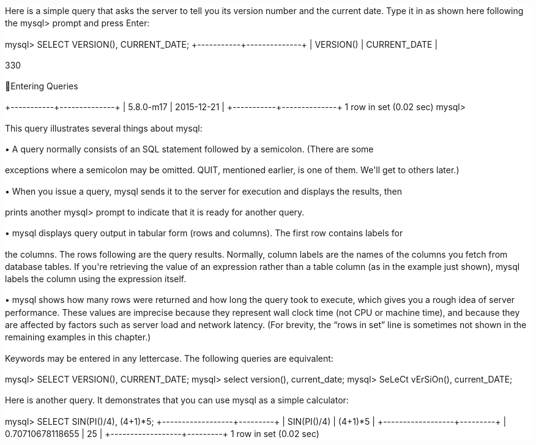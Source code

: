 Here is a simple query that asks the server to tell you its version number and the current date. Type it
in as shown here following the mysql> prompt and press Enter:

mysql> SELECT VERSION(), CURRENT_DATE;
+-----------+--------------+
| VERSION() | CURRENT_DATE |

330

Entering Queries

+-----------+--------------+
| 5.8.0-m17 | 2015-12-21   |
+-----------+--------------+
1 row in set (0.02 sec)
mysql>

This query illustrates several things about mysql:

• A query normally consists of an SQL statement followed by a semicolon. (There are some

exceptions where a semicolon may be omitted. QUIT, mentioned earlier, is one of them. We'll get to
others later.)

• When you issue a query, mysql sends it to the server for execution and displays the results, then

prints another mysql> prompt to indicate that it is ready for another query.

• mysql displays query output in tabular form (rows and columns). The first row contains labels for

the columns. The rows following are the query results. Normally, column labels are the names of the
columns you fetch from database tables. If you're retrieving the value of an expression rather than a
table column (as in the example just shown), mysql labels the column using the expression itself.

• mysql shows how many rows were returned and how long the query took to execute, which gives
you a rough idea of server performance. These values are imprecise because they represent wall
clock time (not CPU or machine time), and because they are affected by factors such as server load
and network latency. (For brevity, the “rows in set” line is sometimes not shown in the remaining
examples in this chapter.)

Keywords may be entered in any lettercase. The following queries are equivalent:

mysql> SELECT VERSION(), CURRENT_DATE;
mysql> select version(), current_date;
mysql> SeLeCt vErSiOn(), current_DATE;

Here is another query. It demonstrates that you can use mysql as a simple calculator:

mysql> SELECT SIN(PI()/4), (4+1)*5;
+------------------+---------+
| SIN(PI()/4)      | (4+1)*5 |
+------------------+---------+
| 0.70710678118655 |      25 |
+------------------+---------+
1 row in set (0.02 sec)
